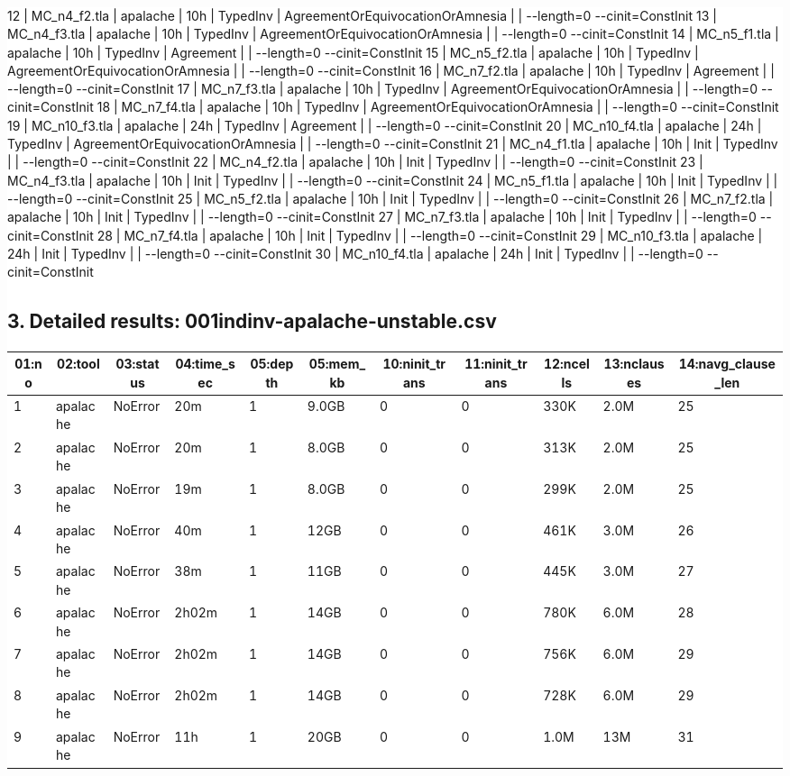 12  |  MC_n4_f2.tla   |  apalache  |  10h      |  TypedInv  |  AgreementOrEquivocationOrAmnesia  |        |  --length=0 --cinit=ConstInit
13  |  MC_n4_f3.tla   |  apalache  |  10h      |  TypedInv  |  AgreementOrEquivocationOrAmnesia  |        |  --length=0 --cinit=ConstInit
14  |  MC_n5_f1.tla   |  apalache  |  10h      |  TypedInv  |  Agreement                         |        |  --length=0 --cinit=ConstInit
15  |  MC_n5_f2.tla   |  apalache  |  10h      |  TypedInv  |  AgreementOrEquivocationOrAmnesia  |        |  --length=0 --cinit=ConstInit
16  |  MC_n7_f2.tla   |  apalache  |  10h      |  TypedInv  |  Agreement                         |        |  --length=0 --cinit=ConstInit
17  |  MC_n7_f3.tla   |  apalache  |  10h      |  TypedInv  |  AgreementOrEquivocationOrAmnesia  |        |  --length=0 --cinit=ConstInit
18  |  MC_n7_f4.tla   |  apalache  |  10h      |  TypedInv  |  AgreementOrEquivocationOrAmnesia  |        |  --length=0 --cinit=ConstInit
19  |  MC_n10_f3.tla  |  apalache  |  24h      |  TypedInv  |  Agreement                         |        |  --length=0 --cinit=ConstInit
20  |  MC_n10_f4.tla  |  apalache  |  24h      |  TypedInv  |  AgreementOrEquivocationOrAmnesia  |        |  --length=0 --cinit=ConstInit
21  |  MC_n4_f1.tla   |  apalache  |  10h      |  Init      |  TypedInv                          |        |  --length=0 --cinit=ConstInit
22  |  MC_n4_f2.tla   |  apalache  |  10h      |  Init      |  TypedInv                          |        |  --length=0 --cinit=ConstInit
23  |  MC_n4_f3.tla   |  apalache  |  10h      |  Init      |  TypedInv                          |        |  --length=0 --cinit=ConstInit
24  |  MC_n5_f1.tla   |  apalache  |  10h      |  Init      |  TypedInv                          |        |  --length=0 --cinit=ConstInit
25  |  MC_n5_f2.tla   |  apalache  |  10h      |  Init      |  TypedInv                          |        |  --length=0 --cinit=ConstInit
26  |  MC_n7_f2.tla   |  apalache  |  10h      |  Init      |  TypedInv                          |        |  --length=0 --cinit=ConstInit
27  |  MC_n7_f3.tla   |  apalache  |  10h      |  Init      |  TypedInv                          |        |  --length=0 --cinit=ConstInit
28  |  MC_n7_f4.tla   |  apalache  |  10h      |  Init      |  TypedInv                          |        |  --length=0 --cinit=ConstInit
29  |  MC_n10_f3.tla  |  apalache  |  24h      |  Init      |  TypedInv                          |        |  --length=0 --cinit=ConstInit
30  |  MC_n10_f4.tla  |  apalache  |  24h      |  Init      |  TypedInv                          |        |  --length=0 --cinit=ConstInit

## 3. Detailed results: 001indinv-apalache-unstable.csv

01:no  |  02:tool   |  03:status  |  04:time_sec  |  05:depth  |  05:mem_kb  |  10:ninit_trans  |  11:ninit_trans  |  12:ncells  |  13:nclauses  |  14:navg_clause_len
-------|------------|-------------|---------------|------------|-------------|------------------|------------------|-------------|---------------|--------------------
1      |  apalache  |  NoError    |  20m          |  1         |  9.0GB      |  0               |  0               |  330K       |  2.0M         |  25
2      |  apalache  |  NoError    |  20m          |  1         |  8.0GB      |  0               |  0               |  313K       |  2.0M         |  25
3      |  apalache  |  NoError    |  19m          |  1         |  8.0GB      |  0               |  0               |  299K       |  2.0M         |  25
4      |  apalache  |  NoError    |  40m          |  1         |  12GB       |  0               |  0               |  461K       |  3.0M         |  26
5      |  apalache  |  NoError    |  38m          |  1         |  11GB       |  0               |  0               |  445K       |  3.0M         |  27
6      |  apalache  |  NoError    |  2h02m        |  1         |  14GB       |  0               |  0               |  780K       |  6.0M         |  28
7      |  apalache  |  NoError    |  2h02m        |  1         |  14GB       |  0               |  0               |  756K       |  6.0M         |  29
8      |  apalache  |  NoError    |  2h02m        |  1         |  14GB       |  0               |  0               |  728K       |  6.0M         |  29
9      |  apalache  |  NoError    |  11h          |  1         |  20GB       |  0               |  0               |  1.0M       |  13M          |  31